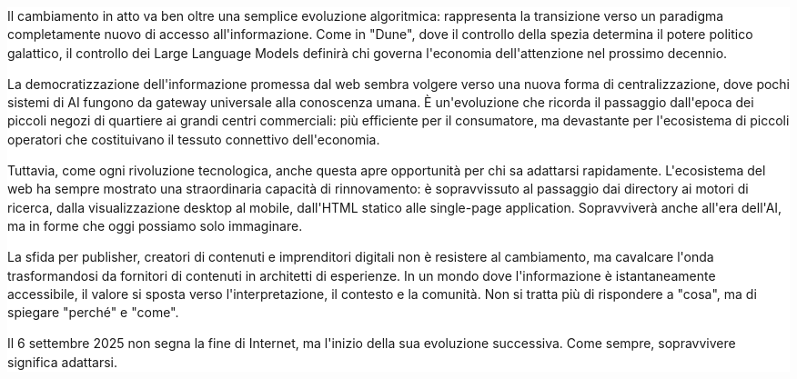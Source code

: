Il cambiamento in atto va ben oltre una semplice evoluzione algoritmica: rappresenta la transizione verso un paradigma completamente nuovo di accesso all'informazione. Come in "Dune", dove il controllo della spezia determina il potere politico galattico, il controllo dei Large Language Models definirà chi governa l'economia dell'attenzione nel prossimo decennio.

La democratizzazione dell'informazione promessa dal web sembra volgere verso una nuova forma di centralizzazione, dove pochi sistemi di AI fungono da gateway universale alla conoscenza umana. È un'evoluzione che ricorda il passaggio dall'epoca dei piccoli negozi di quartiere ai grandi centri commerciali: più efficiente per il consumatore, ma devastante per l'ecosistema di piccoli operatori che costituivano il tessuto connettivo dell'economia.

Tuttavia, come ogni rivoluzione tecnologica, anche questa apre opportunità per chi sa adattarsi rapidamente. L'ecosistema del web ha sempre mostrato una straordinaria capacità di rinnovamento: è sopravvissuto al passaggio dai directory ai motori di ricerca, dalla visualizzazione desktop al mobile, dall'HTML statico alle single-page application. Sopravviverà anche all'era dell'AI, ma in forme che oggi possiamo solo immaginare.

La sfida per publisher, creatori di contenuti e imprenditori digitali non è resistere al cambiamento, ma cavalcare l'onda trasformandosi da fornitori di contenuti in architetti di esperienze. In un mondo dove l'informazione è istantaneamente accessibile, il valore si sposta verso l'interpretazione, il contesto e la comunità. Non si tratta più di rispondere a "cosa", ma di spiegare "perché" e "come".

Il 6 settembre 2025 non segna la fine di Internet, ma l'inizio della sua evoluzione successiva. Come sempre, sopravvivere significa adattarsi.